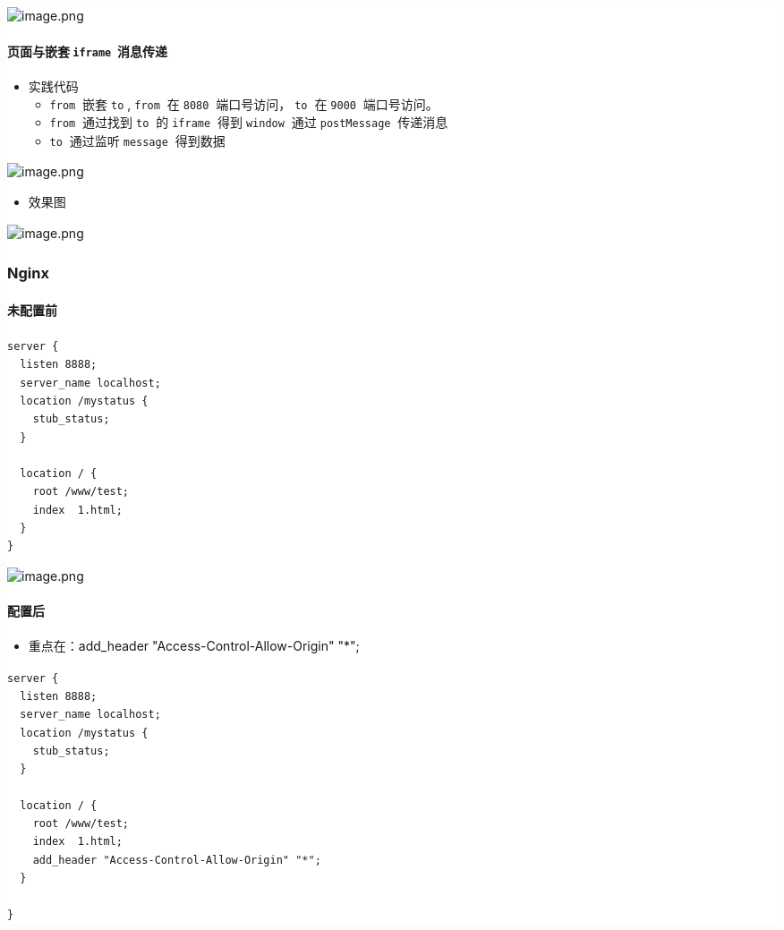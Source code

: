 ![image.png](https://cdn.nlark.com/yuque/0/2020/png/424608/1582190418363-cc6309ca-c0fc-4bbc-86c9-c4a5fe4e55c4.png#align=left&display=inline&height=204&name=image.png&originHeight=680&originWidth=2492&size=94081&status=done&style=shadow&width=746)
<a name="zvhgD"></a>
#### 
<a name="Kfrf1"></a>
#### 页面与嵌套 `iframe`  消息传递

- 实践代码
  - `from`  嵌套 `to` , `from`  在 `8080`  端口号访问， `to`  在 `9000`  端口号访问。
  - `from`  通过找到 `to`  的 `iframe`  得到 `window`  通过 `postMessage`  传递消息
  - `to`  通过监听 `message`  得到数据 

![image.png](https://cdn.nlark.com/yuque/0/2020/png/424608/1582189759407-6525ef5f-68ef-4ecd-9852-05d45a8ce658.png#align=left&display=inline&height=727&name=image.png&originHeight=1454&originWidth=2456&size=503400&status=done&style=none&width=1228)

- 效果图

![image.png](https://cdn.nlark.com/yuque/0/2020/png/424608/1582190636904-cdea7c15-58e3-4545-a675-a856c4129a14.png#align=left&display=inline&height=377&name=image.png&originHeight=754&originWidth=1274&size=53016&status=done&style=shadow&width=637)<br />

<a name="IJ2XV"></a>
### 
<a name="lH9Vi"></a>
### Nginx
<a name="QShvy"></a>
#### 未配置前
```nginx
server {
  listen 8888;
  server_name localhost;
  location /mystatus {
    stub_status;
  }

  location / {
    root /www/test;
    index  1.html;
  }
}
```
![image.png](https://cdn.nlark.com/yuque/0/2020/png/424608/1582192317088-5b866362-3462-413e-9b73-12a26f5ba190.png#align=left&display=inline&height=100&name=image.png&originHeight=200&originWidth=2856&size=65821&status=done&style=none&width=1428)

<a name="jpUVm"></a>
#### 配置后

- 重点在：add_header "Access-Control-Allow-Origin" "*"; 
```nginx
server {
  listen 8888;
  server_name localhost;
  location /mystatus {
    stub_status;
  }

  location / {
    root /www/test;
    index  1.html;
    add_header "Access-Control-Allow-Origin" "*";
  }

}
```
